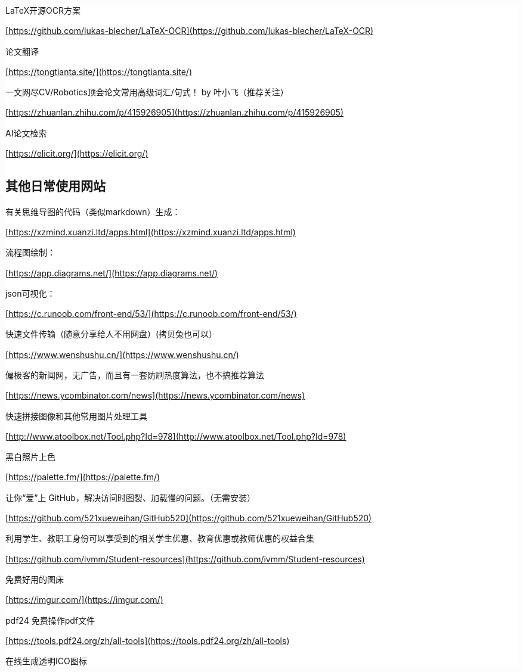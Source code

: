 LaTeX开源OCR方案

[https://github.com/lukas-blecher/LaTeX-OCR](https://github.com/lukas-blecher/LaTeX-OCR)

论文翻译

[https://tongtianta.site/](https://tongtianta.site/)

一文网尽CV/Robotics顶会论文常用高级词汇/句式！ by 叶小飞（推荐关注）

[https://zhuanlan.zhihu.com/p/415926905](https://zhuanlan.zhihu.com/p/415926905)

AI论文检索

[https://elicit.org/](https://elicit.org/)

## 其他日常使用网站

有关思维导图的代码（类似markdown）生成：

[https://xzmind.xuanzi.ltd/apps.html](https://xzmind.xuanzi.ltd/apps.html)

流程图绘制：

[https://app.diagrams.net/](https://app.diagrams.net/)

json可视化：

[https://c.runoob.com/front-end/53/](https://c.runoob.com/front-end/53/)

快速文件传输（随意分享给人不用网盘）(拷贝兔也可以）

[https://www.wenshushu.cn/](https://www.wenshushu.cn/)

偏极客的新闻网，无广告，而且有一套防刷热度算法，也不搞推荐算法

[https://news.ycombinator.com/news](https://news.ycombinator.com/news)

快速拼接图像和其他常用图片处理工具

[http://www.atoolbox.net/Tool.php?Id=978](http://www.atoolbox.net/Tool.php?Id=978)

黑白照片上色

[https://palette.fm/](https://palette.fm/)

让你“爱”上 GitHub，解决访问时图裂、加载慢的问题。（无需安装）

[https://github.com/521xueweihan/GitHub520](https://github.com/521xueweihan/GitHub520)

利用学生、教职工身份可以享受到的相关学生优惠、教育优惠或教师优惠的权益合集

[https://github.com/ivmm/Student-resources](https://github.com/ivmm/Student-resources)

免费好用的图床

[https://imgur.com/](https://imgur.com/)

pdf24 免费操作pdf文件

[https://tools.pdf24.org/zh/all-tools](https://tools.pdf24.org/zh/all-tools)

在线生成透明ICO图标
